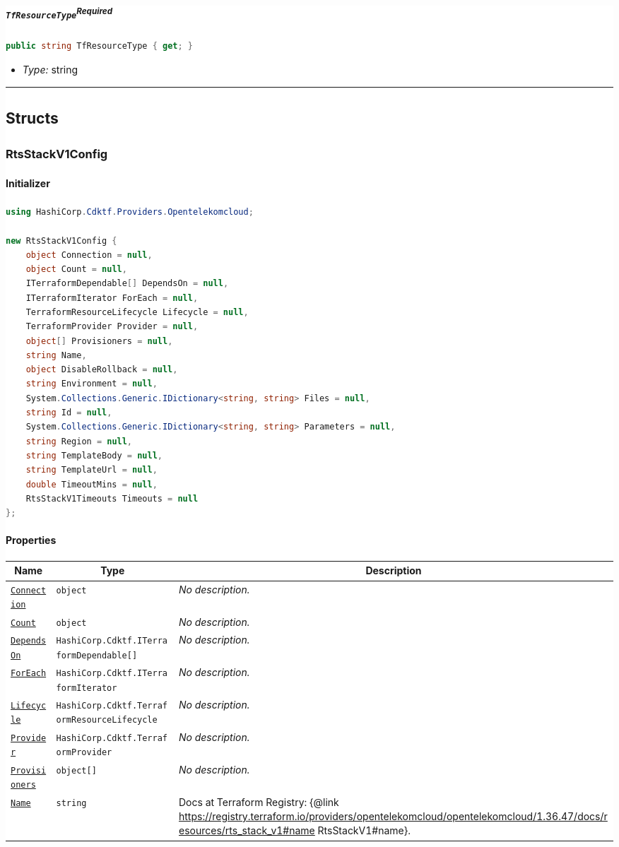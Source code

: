 
##### `TfResourceType`<sup>Required</sup> <a name="TfResourceType" id="@cdktf/provider-opentelekomcloud.rtsStackV1.RtsStackV1.property.tfResourceType"></a>

```csharp
public string TfResourceType { get; }
```

- *Type:* string

---

## Structs <a name="Structs" id="Structs"></a>

### RtsStackV1Config <a name="RtsStackV1Config" id="@cdktf/provider-opentelekomcloud.rtsStackV1.RtsStackV1Config"></a>

#### Initializer <a name="Initializer" id="@cdktf/provider-opentelekomcloud.rtsStackV1.RtsStackV1Config.Initializer"></a>

```csharp
using HashiCorp.Cdktf.Providers.Opentelekomcloud;

new RtsStackV1Config {
    object Connection = null,
    object Count = null,
    ITerraformDependable[] DependsOn = null,
    ITerraformIterator ForEach = null,
    TerraformResourceLifecycle Lifecycle = null,
    TerraformProvider Provider = null,
    object[] Provisioners = null,
    string Name,
    object DisableRollback = null,
    string Environment = null,
    System.Collections.Generic.IDictionary<string, string> Files = null,
    string Id = null,
    System.Collections.Generic.IDictionary<string, string> Parameters = null,
    string Region = null,
    string TemplateBody = null,
    string TemplateUrl = null,
    double TimeoutMins = null,
    RtsStackV1Timeouts Timeouts = null
};
```

#### Properties <a name="Properties" id="Properties"></a>

| **Name** | **Type** | **Description** |
| --- | --- | --- |
| <code><a href="#@cdktf/provider-opentelekomcloud.rtsStackV1.RtsStackV1Config.property.connection">Connection</a></code> | <code>object</code> | *No description.* |
| <code><a href="#@cdktf/provider-opentelekomcloud.rtsStackV1.RtsStackV1Config.property.count">Count</a></code> | <code>object</code> | *No description.* |
| <code><a href="#@cdktf/provider-opentelekomcloud.rtsStackV1.RtsStackV1Config.property.dependsOn">DependsOn</a></code> | <code>HashiCorp.Cdktf.ITerraformDependable[]</code> | *No description.* |
| <code><a href="#@cdktf/provider-opentelekomcloud.rtsStackV1.RtsStackV1Config.property.forEach">ForEach</a></code> | <code>HashiCorp.Cdktf.ITerraformIterator</code> | *No description.* |
| <code><a href="#@cdktf/provider-opentelekomcloud.rtsStackV1.RtsStackV1Config.property.lifecycle">Lifecycle</a></code> | <code>HashiCorp.Cdktf.TerraformResourceLifecycle</code> | *No description.* |
| <code><a href="#@cdktf/provider-opentelekomcloud.rtsStackV1.RtsStackV1Config.property.provider">Provider</a></code> | <code>HashiCorp.Cdktf.TerraformProvider</code> | *No description.* |
| <code><a href="#@cdktf/provider-opentelekomcloud.rtsStackV1.RtsStackV1Config.property.provisioners">Provisioners</a></code> | <code>object[]</code> | *No description.* |
| <code><a href="#@cdktf/provider-opentelekomcloud.rtsStackV1.RtsStackV1Config.property.name">Name</a></code> | <code>string</code> | Docs at Terraform Registry: {@link https://registry.terraform.io/providers/opentelekomcloud/opentelekomcloud/1.36.47/docs/resources/rts_stack_v1#name RtsStackV1#name}. |